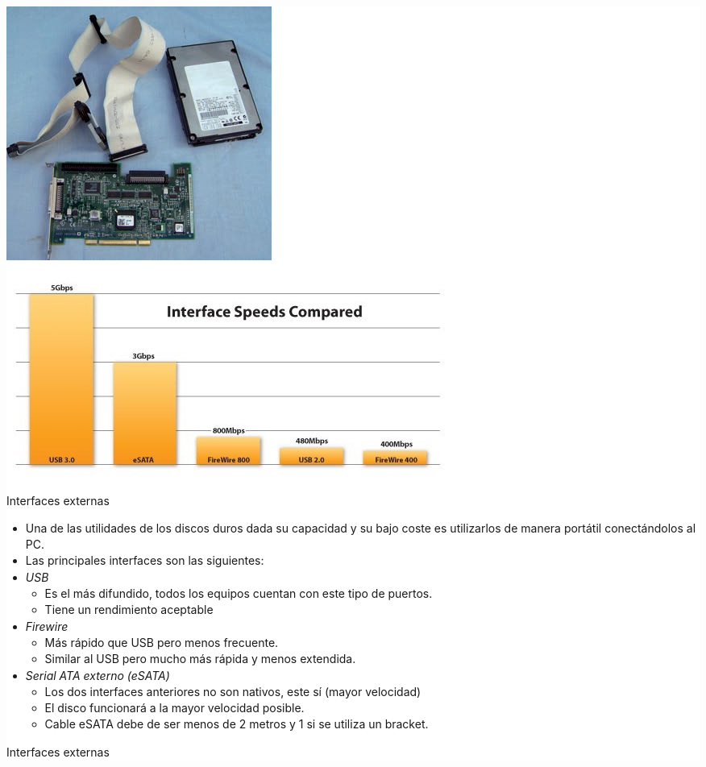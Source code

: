 ![imagen](img/6_Interfaces15.png)

![imagen](img/6_Interfaces16.jpg)

Interfaces externas

* Una de las utilidades de los discos duros dada su capacidad y su bajo coste es utilizarlos de manera portátil conectándolos al PC\.
* Las principales interfaces son las siguientes:
* _USB_
  * Es el más difundido, todos los equipos cuentan con este tipo de puertos\.
  * Tiene un rendimiento aceptable
* _Firewire_
  * Más rápido que USB pero menos frecuente\.
  * Similar al USB pero mucho más rápida y menos extendida\.
* _Serial ATA externo \(eSATA\)_
  * Los dos interfaces anteriores no son nativos, este sí \(mayor velocidad\)
  * El disco funcionará a la mayor velocidad posible\.
  * Cable eSATA debe de ser menos de 2 metros y 1 si se utiliza un bracket\.

Interfaces externas
